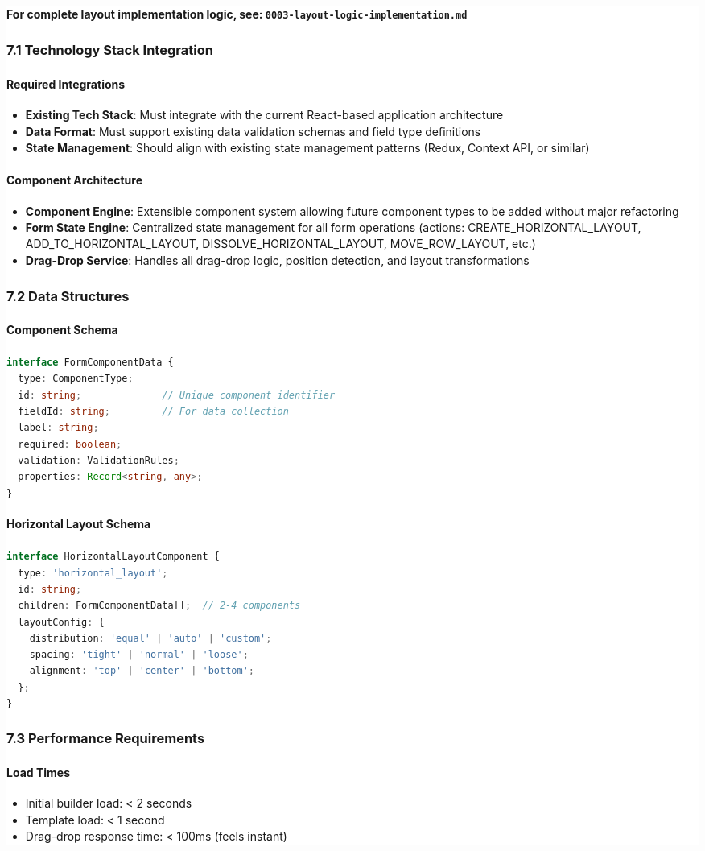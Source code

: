 **For complete layout implementation logic, see: `0003-layout-logic-implementation.md`**

### 7.1 Technology Stack Integration

#### Required Integrations
- **Existing Tech Stack**: Must integrate with the current React-based application architecture
- **Data Format**: Must support existing data validation schemas and field type definitions
- **State Management**: Should align with existing state management patterns (Redux, Context API, or similar)

#### Component Architecture
- **Component Engine**: Extensible component system allowing future component types to be added without major refactoring
- **Form State Engine**: Centralized state management for all form operations (actions: CREATE_HORIZONTAL_LAYOUT, ADD_TO_HORIZONTAL_LAYOUT, DISSOLVE_HORIZONTAL_LAYOUT, MOVE_ROW_LAYOUT, etc.)
- **Drag-Drop Service**: Handles all drag-drop logic, position detection, and layout transformations

### 7.2 Data Structures

#### Component Schema
```typescript
interface FormComponentData {
  type: ComponentType;
  id: string;              // Unique component identifier
  fieldId: string;         // For data collection
  label: string;
  required: boolean;
  validation: ValidationRules;
  properties: Record<string, any>;
}
```

#### Horizontal Layout Schema
```typescript
interface HorizontalLayoutComponent {
  type: 'horizontal_layout';
  id: string;
  children: FormComponentData[];  // 2-4 components
  layoutConfig: {
    distribution: 'equal' | 'auto' | 'custom';
    spacing: 'tight' | 'normal' | 'loose';
    alignment: 'top' | 'center' | 'bottom';
  };
}
```

### 7.3 Performance Requirements

#### Load Times
- Initial builder load: < 2 seconds
- Template load: < 1 second
- Drag-drop response time: < 100ms (feels instant)
